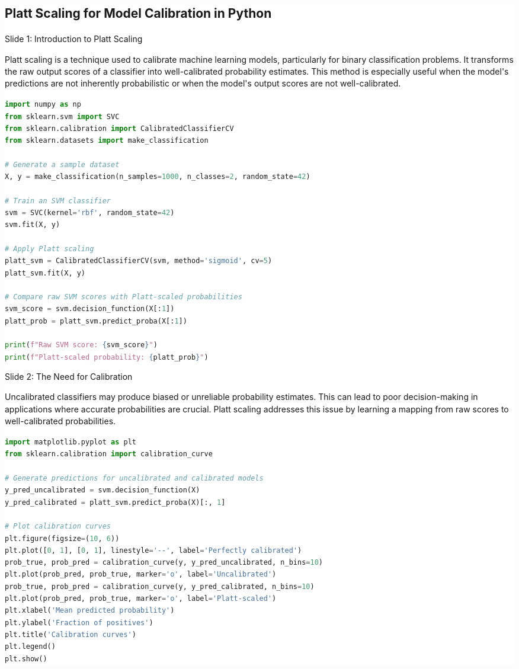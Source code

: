 ## Platt Scaling for Model Calibration in Python
Slide 1: Introduction to Platt Scaling

Platt scaling is a technique used to calibrate machine learning models, particularly for binary classification problems. It transforms the raw output scores of a classifier into well-calibrated probability estimates. This method is especially useful when the model's predictions are not inherently probabilistic or when the model's output scores are not well-calibrated.

```python
import numpy as np
from sklearn.svm import SVC
from sklearn.calibration import CalibratedClassifierCV
from sklearn.datasets import make_classification

# Generate a sample dataset
X, y = make_classification(n_samples=1000, n_classes=2, random_state=42)

# Train an SVM classifier
svm = SVC(kernel='rbf', random_state=42)
svm.fit(X, y)

# Apply Platt scaling
platt_svm = CalibratedClassifierCV(svm, method='sigmoid', cv=5)
platt_svm.fit(X, y)

# Compare raw SVM scores with Platt-scaled probabilities
svm_score = svm.decision_function(X[:1])
platt_prob = platt_svm.predict_proba(X[:1])

print(f"Raw SVM score: {svm_score}")
print(f"Platt-scaled probability: {platt_prob}")
```

Slide 2: The Need for Calibration

Uncalibrated classifiers may produce biased or unreliable probability estimates. This can lead to poor decision-making in applications where accurate probabilities are crucial. Platt scaling addresses this issue by learning a mapping from raw scores to well-calibrated probabilities.

```python
import matplotlib.pyplot as plt
from sklearn.calibration import calibration_curve

# Generate predictions for uncalibrated and calibrated models
y_pred_uncalibrated = svm.decision_function(X)
y_pred_calibrated = platt_svm.predict_proba(X)[:, 1]

# Plot calibration curves
plt.figure(figsize=(10, 6))
plt.plot([0, 1], [0, 1], linestyle='--', label='Perfectly calibrated')
prob_true, prob_pred = calibration_curve(y, y_pred_uncalibrated, n_bins=10)
plt.plot(prob_pred, prob_true, marker='o', label='Uncalibrated')
prob_true, prob_pred = calibration_curve(y, y_pred_calibrated, n_bins=10)
plt.plot(prob_pred, prob_true, marker='o', label='Platt-scaled')
plt.xlabel('Mean predicted probability')
plt.ylabel('Fraction of positives')
plt.title('Calibration curves')
plt.legend()
plt.show()
```
